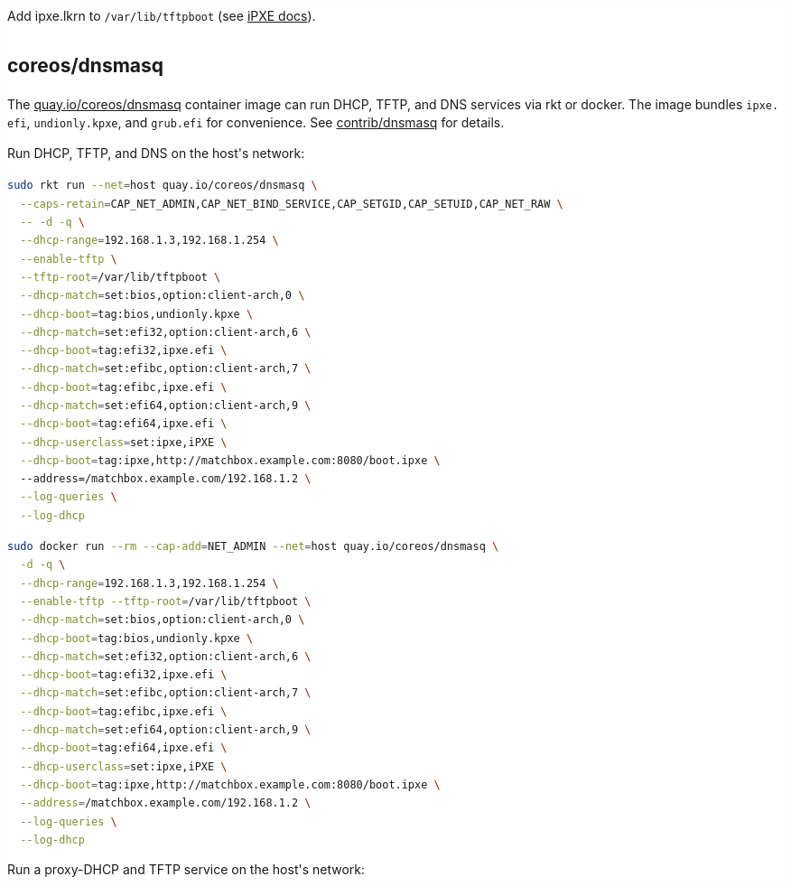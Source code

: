 Add ipxe.lkrn to `/var/lib/tftpboot` (see [iPXE docs](http://ipxe.org/embed)).

## coreos/dnsmasq

The [quay.io/coreos/dnsmasq](https://quay.io/repository/coreos/dnsmasq) container image can run DHCP, TFTP, and DNS services via rkt or docker. The image bundles `ipxe.efi`, `undionly.kpxe`, and `grub.efi` for convenience. See [contrib/dnsmasq](../contrib/dnsmasq) for details.

Run DHCP, TFTP, and DNS on the host's network:

```sh
sudo rkt run --net=host quay.io/coreos/dnsmasq \
  --caps-retain=CAP_NET_ADMIN,CAP_NET_BIND_SERVICE,CAP_SETGID,CAP_SETUID,CAP_NET_RAW \
  -- -d -q \
  --dhcp-range=192.168.1.3,192.168.1.254 \
  --enable-tftp \
  --tftp-root=/var/lib/tftpboot \
  --dhcp-match=set:bios,option:client-arch,0 \
  --dhcp-boot=tag:bios,undionly.kpxe \
  --dhcp-match=set:efi32,option:client-arch,6 \
  --dhcp-boot=tag:efi32,ipxe.efi \
  --dhcp-match=set:efibc,option:client-arch,7 \
  --dhcp-boot=tag:efibc,ipxe.efi \
  --dhcp-match=set:efi64,option:client-arch,9 \
  --dhcp-boot=tag:efi64,ipxe.efi \
  --dhcp-userclass=set:ipxe,iPXE \
  --dhcp-boot=tag:ipxe,http://matchbox.example.com:8080/boot.ipxe \ 
  --address=/matchbox.example.com/192.168.1.2 \
  --log-queries \
  --log-dhcp
```
```sh
sudo docker run --rm --cap-add=NET_ADMIN --net=host quay.io/coreos/dnsmasq \
  -d -q \
  --dhcp-range=192.168.1.3,192.168.1.254 \
  --enable-tftp --tftp-root=/var/lib/tftpboot \
  --dhcp-match=set:bios,option:client-arch,0 \
  --dhcp-boot=tag:bios,undionly.kpxe \
  --dhcp-match=set:efi32,option:client-arch,6 \
  --dhcp-boot=tag:efi32,ipxe.efi \
  --dhcp-match=set:efibc,option:client-arch,7 \
  --dhcp-boot=tag:efibc,ipxe.efi \
  --dhcp-match=set:efi64,option:client-arch,9 \
  --dhcp-boot=tag:efi64,ipxe.efi \
  --dhcp-userclass=set:ipxe,iPXE \
  --dhcp-boot=tag:ipxe,http://matchbox.example.com:8080/boot.ipxe \
  --address=/matchbox.example.com/192.168.1.2 \
  --log-queries \
  --log-dhcp
```

Run a proxy-DHCP and TFTP service on the host's network:
